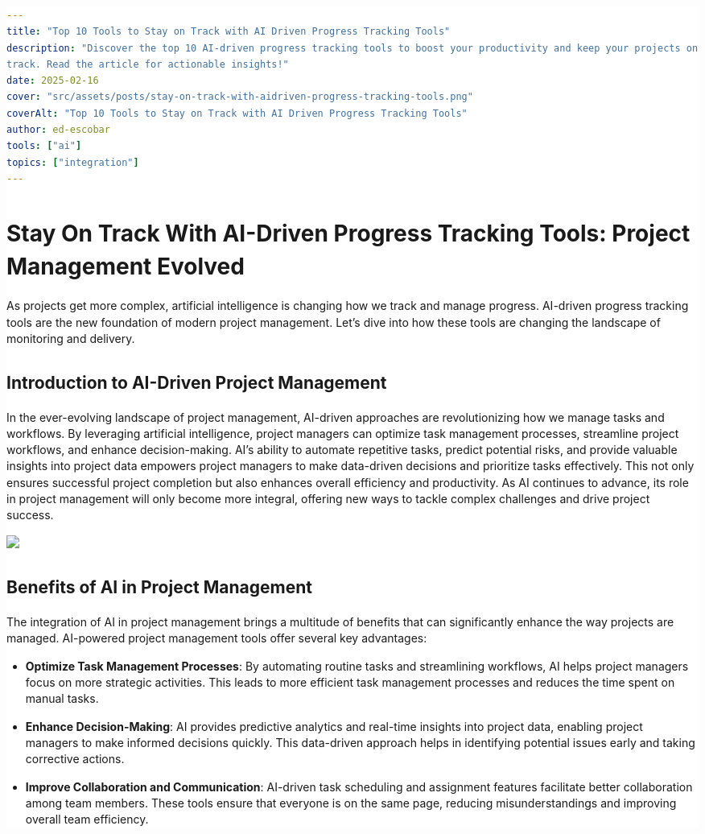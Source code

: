 ```yaml
---
title: "Top 10 Tools to Stay on Track with AI Driven Progress Tracking Tools"
description: "Discover the top 10 AI-driven progress tracking tools to boost your productivity and keep your projects on track. Read the article for actionable insights!"
date: 2025-02-16
cover: "src/assets/posts/stay-on-track-with-aidriven-progress-tracking-tools.png"
coverAlt: "Top 10 Tools to Stay on Track with AI Driven Progress Tracking Tools"
author: ed-escobar
tools: ["ai"]
topics: ["integration"]
---
```


# Stay On Track With AI-Driven Progress Tracking Tools: Project Management Evolved

As projects get more complex, artificial intelligence is changing how we track and manage progress. AI-driven progress tracking tools are the new foundation of modern project management. Let’s dive into how these tools are changing the landscape of monitoring and delivery.

## Introduction to AI-Driven Project Management

In the ever-evolving landscape of project management, AI-driven approaches are revolutionizing how we manage tasks and workflows. By leveraging artificial intelligence, project managers can optimize task management processes, streamline project workflows, and enhance decision-making. AI’s ability to automate repetitive tasks, predict potential risks, and provide valuable insights into project data empowers project managers to make data-driven decisions and prioritize tasks effectively. This not only ensures successful project completion but also enhances overall efficiency and productivity. As AI continues to advance, its role in project management will only become more integral, offering new ways to tackle complex challenges and drive project success.

![](https://images.surferseo.art/6be1a411-376b-4703-aaa2-00f891331c56.png)

## Benefits of AI in Project Management

The integration of AI in project management brings a multitude of benefits that can significantly enhance the way projects are managed. AI-powered project management tools offer several key advantages:

- **Optimize Task Management Processes**: By automating routine tasks and streamlining workflows, AI helps project managers focus on more strategic activities. This leads to more efficient task management processes and reduces the time spent on manual tasks.

- **Enhance Decision-Making**: AI provides predictive analytics and real-time insights into project data, enabling project managers to make informed decisions quickly. This data-driven approach helps in identifying potential issues early and taking corrective actions.

- **Improve Collaboration and Communication**: AI-driven task scheduling and assignment features facilitate better collaboration among team members. These tools ensure that everyone is on the same page, reducing misunderstandings and improving overall team efficiency.
